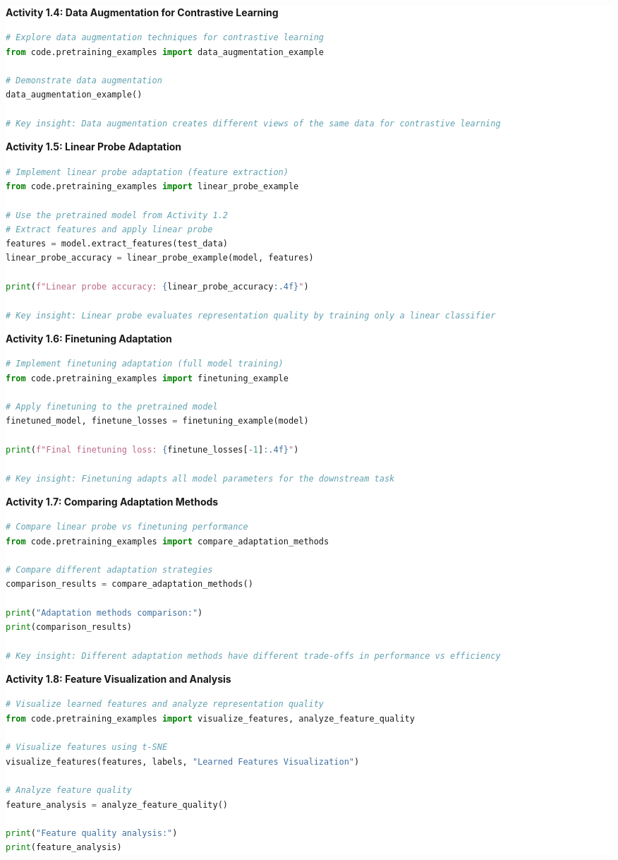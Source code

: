 **Activity 1.4: Data Augmentation for Contrastive Learning**
```python
# Explore data augmentation techniques for contrastive learning
from code.pretraining_examples import data_augmentation_example

# Demonstrate data augmentation
data_augmentation_example()

# Key insight: Data augmentation creates different views of the same data for contrastive learning
```

**Activity 1.5: Linear Probe Adaptation**
```python
# Implement linear probe adaptation (feature extraction)
from code.pretraining_examples import linear_probe_example

# Use the pretrained model from Activity 1.2
# Extract features and apply linear probe
features = model.extract_features(test_data)
linear_probe_accuracy = linear_probe_example(model, features)

print(f"Linear probe accuracy: {linear_probe_accuracy:.4f}")

# Key insight: Linear probe evaluates representation quality by training only a linear classifier
```

**Activity 1.6: Finetuning Adaptation**
```python
# Implement finetuning adaptation (full model training)
from code.pretraining_examples import finetuning_example

# Apply finetuning to the pretrained model
finetuned_model, finetune_losses = finetuning_example(model)

print(f"Final finetuning loss: {finetune_losses[-1]:.4f}")

# Key insight: Finetuning adapts all model parameters for the downstream task
```

**Activity 1.7: Comparing Adaptation Methods**
```python
# Compare linear probe vs finetuning performance
from code.pretraining_examples import compare_adaptation_methods

# Compare different adaptation strategies
comparison_results = compare_adaptation_methods()

print("Adaptation methods comparison:")
print(comparison_results)

# Key insight: Different adaptation methods have different trade-offs in performance vs efficiency
```

**Activity 1.8: Feature Visualization and Analysis**
```python
# Visualize learned features and analyze representation quality
from code.pretraining_examples import visualize_features, analyze_feature_quality

# Visualize features using t-SNE
visualize_features(features, labels, "Learned Features Visualization")

# Analyze feature quality
feature_analysis = analyze_feature_quality()

print("Feature quality analysis:")
print(feature_analysis)

```